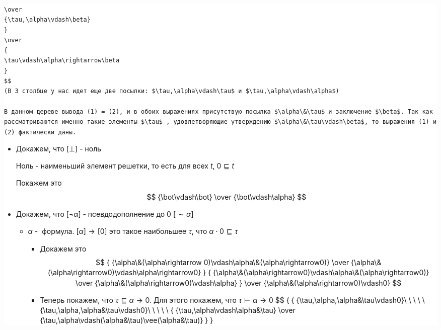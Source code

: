     \over
    {\tau,\alpha\vdash\beta}
    }
    \over
    {
    \tau\vdash\alpha\rightarrow\beta
    }
    $$
    (В 3 столбце у нас идет еще две посылки: $\tau,\alpha\vdash\tau$ и $\tau,\alpha\vdash\alpha$)

    В данном дереве вывода (1) = (2), и в обоих выражениях присутствую посылка $\alpha\&\tau$ и заключение $\beta$. Так как рассматриваются именно такие элементы $\tau$ , удовлетворяющие утверждению $\alpha\&\tau\vdash\beta$, то выражения (1) и (2) фактически даны.

* Докажем, что $[\bot]$ - ноль

  Ноль - наименьший элемент решетки, то есть для всех $t$, $0\sqsubseteq t$

  Покажем это
  $$
  {\bot\vdash\bot}
  \over
  {\bot\vdash\alpha}
  $$

* Докажем, что $[\neg\alpha]$ - псевдодополнение до 0 $[\sim\alpha]$

  * $\alpha$ -  формула. $[\alpha]\rightarrow[0]$ это такое наибольшее $\tau$, что $\alpha\cdot 0\sqsubseteq\tau$

    * Докажем это
      $$
      {
      {\alpha\&(\alpha\rightarrow 0)\vdash\alpha\&(\alpha\rightarrow0)}
      \over
      {\alpha\&(\alpha\rightarrow0)\vdash\alpha\rightarrow0}
      }
      {
      {\alpha\&(\alpha\rightarrow0)\vdash\alpha\&(\alpha\rightarrow0)}
      \over
      {\alpha\&(\alpha\rightarrow0)\vdash\alpha}
      }
      \over
      {\alpha\&(\alpha\rightarrow0)\vdash0}
      $$

    * Теперь покажем, что $\tau\sqsubseteq\alpha\rightarrow0$. Для этого покажем, что $\tau\vdash\alpha\rightarrow0$
      $$
      {
      {
      {\tau,\alpha,\alpha\&\tau\vdash0}\ \ \ \ \ 
      {\tau,\alpha,\alpha\&\tau\vdash0}\ \ \ \ \ 
      {
      {\tau,\alpha\vdash\alpha\&\tau}
      \over
      {\tau,\alpha\vdash(\alpha\&\tau)\vee(\alpha\&\tau)}
      }
      }
      